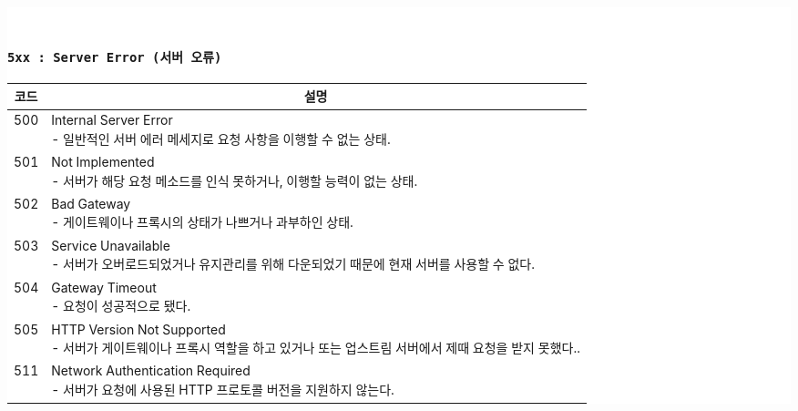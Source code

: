 <br>

### ``5xx : Server Error (서버 오류)``

|코드|설명|
|------|---|
|500|Internal Server Error <br>- 일반적인 서버 에러 메세지로 요청 사항을 이행할 수 없는 상태.|
|501|Not Implemented <br>- 서버가 해당 요청 메소드를 인식 못하거나, 이행할 능력이 없는 상태.|
|502|Bad Gateway <br>- 게이트웨이나 프록시의 상태가 나쁘거나 과부하인 상태.|
|503|Service Unavailable <br>- 서버가 오버로드되었거나 유지관리를 위해 다운되었기 때문에 현재 서버를 사용할 수 없다.|
|504|Gateway Timeout <br>- 요청이 성공적으로 됐다.|
|505|HTTP Version Not Supported <br>- 서버가 게이트웨이나 프록시 역할을 하고 있거나 또는 업스트림 서버에서 제때 요청을 받지 못했다..|
|511|Network Authentication Required <br>- 서버가 요청에 사용된 HTTP 프로토콜 버전을 지원하지 않는다.|




